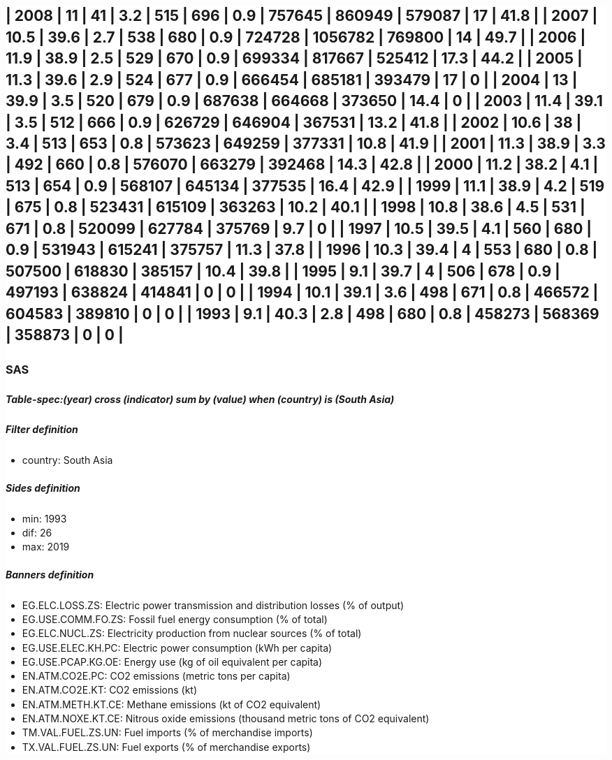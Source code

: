   | 2008 |             11 |                41 |            3.2 |               515 |               696 |            0.9 |         757645 |            860949 |            579087 |                17 |              41.8 |
  | 2007 |           10.5 |              39.6 |            2.7 |               538 |               680 |            0.9 |         724728 |           1056782 |            769800 |                14 |              49.7 |
  | 2006 |           11.9 |              38.9 |            2.5 |               529 |               670 |            0.9 |         699334 |            817667 |            525412 |              17.3 |              44.2 |
  | 2005 |           11.3 |              39.6 |            2.9 |               524 |               677 |            0.9 |         666454 |            685181 |            393479 |                17 |                 0 |
  | 2004 |             13 |              39.9 |            3.5 |               520 |               679 |            0.9 |         687638 |            664668 |            373650 |              14.4 |                 0 |
  | 2003 |           11.4 |              39.1 |            3.5 |               512 |               666 |            0.9 |         626729 |            646904 |            367531 |              13.2 |              41.8 |
  | 2002 |           10.6 |                38 |            3.4 |               513 |               653 |            0.8 |         573623 |            649259 |            377331 |              10.8 |              41.9 |
  | 2001 |           11.3 |              38.9 |            3.3 |               492 |               660 |            0.8 |         576070 |            663279 |            392468 |              14.3 |              42.8 |
  | 2000 |           11.2 |              38.2 |            4.1 |               513 |               654 |            0.9 |         568107 |            645134 |            377535 |              16.4 |              42.9 |
  | 1999 |           11.1 |              38.9 |            4.2 |               519 |               675 |            0.8 |         523431 |            615109 |            363263 |              10.2 |              40.1 |
  | 1998 |           10.8 |              38.6 |            4.5 |               531 |               671 |            0.8 |         520099 |            627784 |            375769 |               9.7 |                 0 |
  | 1997 |           10.5 |              39.5 |            4.1 |               560 |               680 |            0.9 |         531943 |            615241 |            375757 |              11.3 |              37.8 |
  | 1996 |           10.3 |              39.4 |              4 |               553 |               680 |            0.8 |         507500 |            618830 |            385157 |              10.4 |              39.8 |
  | 1995 |            9.1 |              39.7 |              4 |               506 |               678 |            0.9 |         497193 |            638824 |            414841 |                 0 |                 0 |
  | 1994 |           10.1 |              39.1 |            3.6 |               498 |               671 |            0.8 |         466572 |            604583 |            389810 |                 0 |                 0 |
  | 1993 |            9.1 |              40.3 |            2.8 |               498 |               680 |            0.8 |         458273 |            568369 |            358873 |                 0 |                 0 |
---

### SAS

##### Table-spec:(year) cross (indicator) sum by (value) when (country) is (South Asia)

##### Filter definition
  - country: South Asia

##### Sides definition
  - min: 1993
  - dif: 26
  - max: 2019

##### Banners definition
  - EG.ELC.LOSS.ZS: Electric power transmission and distribution losses (% of output)
  - EG.USE.COMM.FO.ZS: Fossil fuel energy consumption (% of total)
  - EG.ELC.NUCL.ZS: Electricity production from nuclear sources (% of total)
  - EG.USE.ELEC.KH.PC: Electric power consumption (kWh per capita)
  - EG.USE.PCAP.KG.OE: Energy use (kg of oil equivalent per capita)
  - EN.ATM.CO2E.PC: CO2 emissions (metric tons per capita)
  - EN.ATM.CO2E.KT: CO2 emissions (kt)
  - EN.ATM.METH.KT.CE: Methane emissions (kt of CO2 equivalent)
  - EN.ATM.NOXE.KT.CE: Nitrous oxide emissions (thousand metric tons of CO2 equivalent)
  - TM.VAL.FUEL.ZS.UN: Fuel imports (% of merchandise imports)
  - TX.VAL.FUEL.ZS.UN: Fuel exports (% of merchandise exports)
